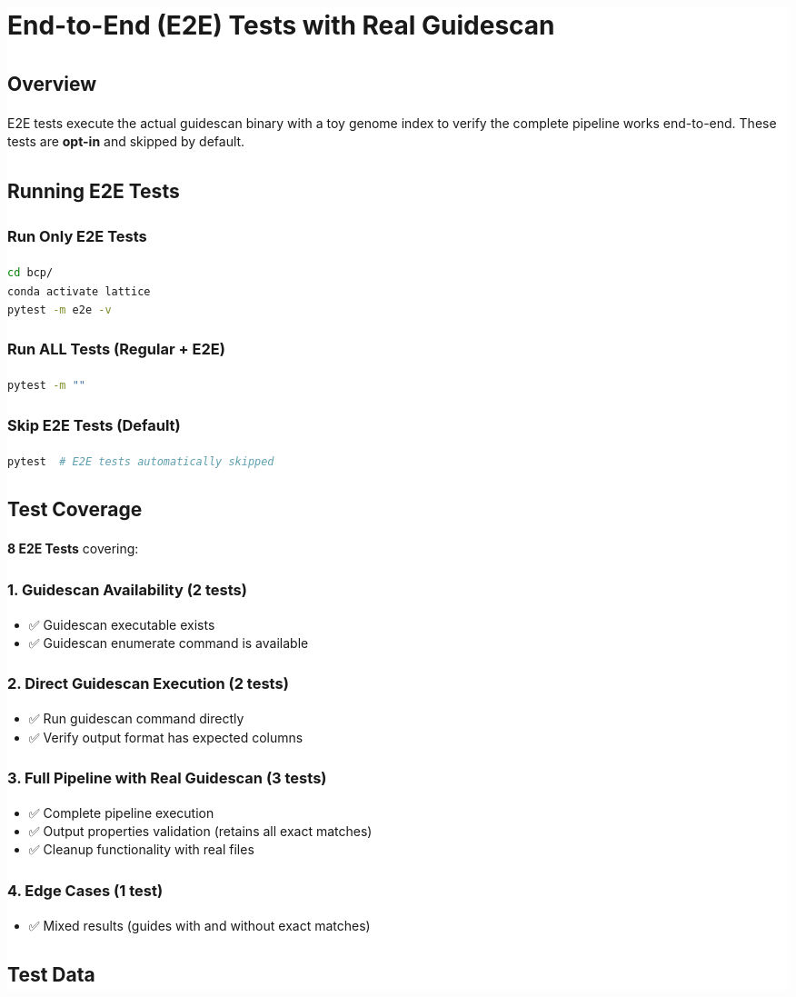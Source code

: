 # End-to-End (E2E) Tests with Real Guidescan

## Overview

E2E tests execute the actual guidescan binary with a toy genome index to verify the complete pipeline works end-to-end. These tests are **opt-in** and skipped by default.

## Running E2E Tests

### Run Only E2E Tests
```bash
cd bcp/
conda activate lattice
pytest -m e2e -v
```

### Run ALL Tests (Regular + E2E)
```bash
pytest -m ""
```

### Skip E2E Tests (Default)
```bash
pytest  # E2E tests automatically skipped
```

## Test Coverage

**8 E2E Tests** covering:

### 1. Guidescan Availability (2 tests)
- ✅ Guidescan executable exists
- ✅ Guidescan enumerate command is available

### 2. Direct Guidescan Execution (2 tests)
- ✅ Run guidescan command directly
- ✅ Verify output format has expected columns

### 3. Full Pipeline with Real Guidescan (3 tests)
- ✅ Complete pipeline execution
- ✅ Output properties validation (retains all exact matches)
- ✅ Cleanup functionality with real files

### 4. Edge Cases (1 test)
- ✅ Mixed results (guides with and without exact matches)

## Test Data
